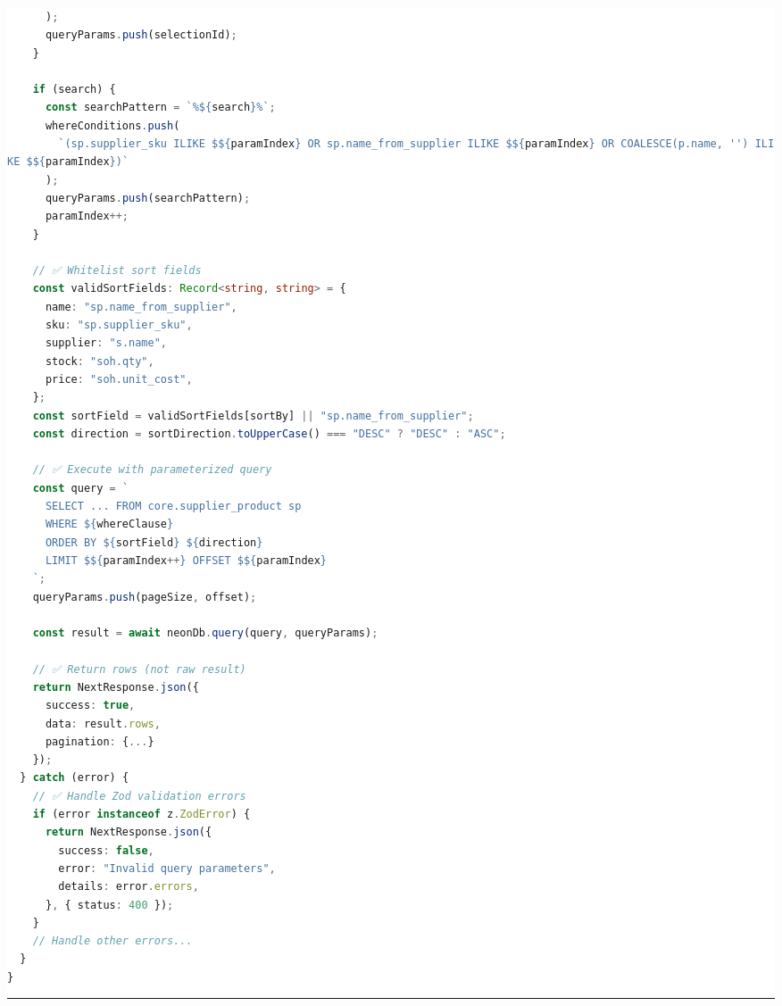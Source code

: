 ```typescript
      );
      queryParams.push(selectionId);
    }

    if (search) {
      const searchPattern = `%${search}%`;
      whereConditions.push(
        `(sp.supplier_sku ILIKE $${paramIndex} OR sp.name_from_supplier ILIKE $${paramIndex} OR COALESCE(p.name, '') ILIKE $${paramIndex})`
      );
      queryParams.push(searchPattern);
      paramIndex++;
    }

    // ✅ Whitelist sort fields
    const validSortFields: Record<string, string> = {
      name: "sp.name_from_supplier",
      sku: "sp.supplier_sku",
      supplier: "s.name",
      stock: "soh.qty",
      price: "soh.unit_cost",
    };
    const sortField = validSortFields[sortBy] || "sp.name_from_supplier";
    const direction = sortDirection.toUpperCase() === "DESC" ? "DESC" : "ASC";

    // ✅ Execute with parameterized query
    const query = `
      SELECT ... FROM core.supplier_product sp
      WHERE ${whereClause}
      ORDER BY ${sortField} ${direction}
      LIMIT $${paramIndex++} OFFSET $${paramIndex}
    `;
    queryParams.push(pageSize, offset);

    const result = await neonDb.query(query, queryParams);

    // ✅ Return rows (not raw result)
    return NextResponse.json({
      success: true,
      data: result.rows,
      pagination: {...}
    });
  } catch (error) {
    // ✅ Handle Zod validation errors
    if (error instanceof z.ZodError) {
      return NextResponse.json({
        success: false,
        error: "Invalid query parameters",
        details: error.errors,
      }, { status: 400 });
    }
    // Handle other errors...
  }
}
```

---